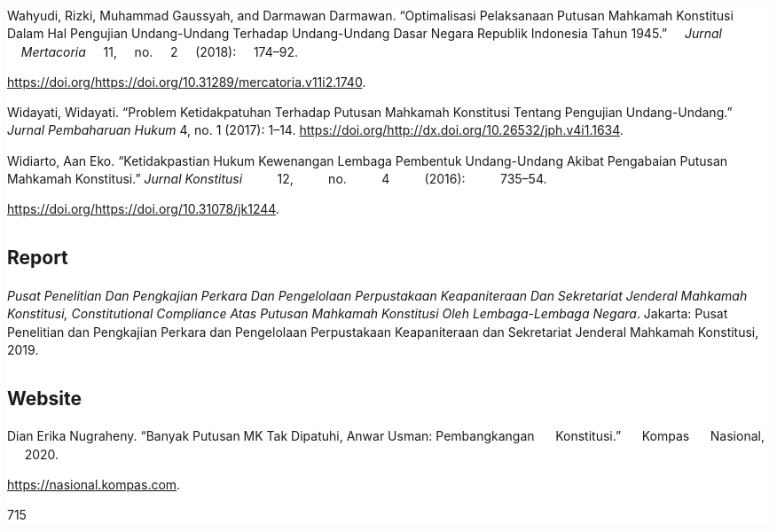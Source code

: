 <p><span class="font2">Wahyudi, Rizki, Muhammad Gaussyah, and Darmawan Darmawan. “Optimalisasi Pelaksanaan Putusan Mahkamah Konstitusi Dalam Hal Pengujian Undang-Undang Terhadap Undang-Undang Dasar Negara Republik Indonesia Tahun 1945.” &nbsp;&nbsp;&nbsp;&nbsp;</span><span class="font2" style="font-style:italic;">Jurnal &nbsp;&nbsp;&nbsp;&nbsp;Mertacoria</span><span class="font2"> &nbsp;&nbsp;&nbsp;&nbsp;11, &nbsp;&nbsp;&nbsp;&nbsp;no. &nbsp;&nbsp;&nbsp;&nbsp;2 &nbsp;&nbsp;&nbsp;&nbsp;(2018): &nbsp;&nbsp;&nbsp;&nbsp;174–92.</span></p>
<p><a href="https://doi.org/https://doi.org/10.31289/mercatoria.v11i2.1740"><span class="font2">https://doi.org/https://doi.org/10.31289/mercatoria.v11i2.1740</span></a><span class="font2">.</span></p>
<p><span class="font2">Widayati, Widayati. “Problem Ketidakpatuhan Terhadap Putusan Mahkamah Konstitusi Tentang Pengujian Undang-Undang.” </span><span class="font2" style="font-style:italic;">Jurnal Pembaharuan Hukum</span><span class="font2"> 4, no. 1 (2017): 1–14. </span><a href="https://doi.org/http://dx.doi.org/10.26532/jph.v4i1.1634"><span class="font2">https://doi.org/http://dx.doi.org/10.26532/jph.v4i1.1634</span></a><span class="font2">.</span></p>
<p><span class="font2">Widiarto, Aan Eko. “Ketidakpastian Hukum Kewenangan Lembaga Pembentuk Undang-Undang Akibat Pengabaian Putusan Mahkamah Konstitusi.” </span><span class="font2" style="font-style:italic;">Jurnal Konstitusi</span><span class="font2"> &nbsp;&nbsp;&nbsp;&nbsp;&nbsp;&nbsp;&nbsp;&nbsp;&nbsp;12, &nbsp;&nbsp;&nbsp;&nbsp;&nbsp;&nbsp;&nbsp;&nbsp;&nbsp;no. &nbsp;&nbsp;&nbsp;&nbsp;&nbsp;&nbsp;&nbsp;&nbsp;&nbsp;4 &nbsp;&nbsp;&nbsp;&nbsp;&nbsp;&nbsp;&nbsp;&nbsp;&nbsp;(2016): &nbsp;&nbsp;&nbsp;&nbsp;&nbsp;&nbsp;&nbsp;&nbsp;&nbsp;735–54.</span></p>
<p><a href="https://doi.org/https://doi.org/10.31078/jk1244"><span class="font2">https://doi.org/https://doi.org/10.31078/jk1244</span></a><span class="font2">.</span></p>
<h2><a name="bookmark20"></a><span class="font1" style="font-weight:bold;"><a name="bookmark21"></a>Report</span></h2>
<p><span class="font2" style="font-style:italic;">Pusat Penelitian Dan Pengkajian Perkara Dan Pengelolaan Perpustakaan Keapaniteraan Dan Sekretariat Jenderal Mahkamah Konstitusi, Constitutional Compliance Atas Putusan Mahkamah Konstitusi Oleh Lembaga-Lembaga Negara</span><span class="font2">. Jakarta: Pusat Penelitian dan Pengkajian Perkara dan Pengelolaan Perpustakaan Keapaniteraan dan Sekretariat Jenderal Mahkamah Konstitusi, 2019.</span></p>
<h2><a name="bookmark22"></a><span class="font1" style="font-weight:bold;"><a name="bookmark23"></a>Website</span></h2>
<p><span class="font2">Dian Erika Nugraheny. “Banyak Putusan MK Tak Dipatuhi, Anwar Usman: Pembangkangan &nbsp;&nbsp;&nbsp;&nbsp;&nbsp;Konstitusi.” &nbsp;&nbsp;&nbsp;&nbsp;&nbsp;Kompas &nbsp;&nbsp;&nbsp;&nbsp;&nbsp;Nasional, &nbsp;&nbsp;&nbsp;&nbsp;&nbsp;2020.</span></p>
<p><a href="https://nasional.kompas.com"><span class="font2">https://nasional.kompas.com</span></a><span class="font2">.</span></p>
<p><span class="font0">715</span></p>